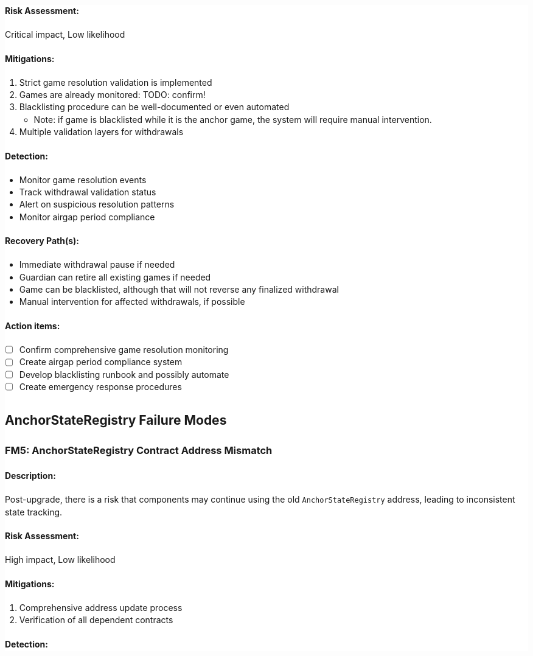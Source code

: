 #### **Risk Assessment:**

Critical impact, Low likelihood

#### **Mitigations:**

1. Strict game resolution validation is implemented
2. Games are already monitored: TODO: confirm!
3. Blacklisting procedure can be well-documented or even automated
   - Note: if game is blacklisted while it is the anchor game, the system will require manual intervention.
4. Multiple validation layers for withdrawals

#### **Detection:**

- Monitor game resolution events
- Track withdrawal validation status
- Alert on suspicious resolution patterns
- Monitor airgap period compliance

#### **Recovery Path(s):**

- Immediate withdrawal pause if needed
- Guardian can retire all existing games if needed
- Game can be blacklisted, although that will not reverse any finalized withdrawal
- Manual intervention for affected withdrawals, if possible

#### Action items:

- [ ] Confirm comprehensive game resolution monitoring
- [ ] Create airgap period compliance system
- [ ] Develop blacklisting runbook and possibly automate
- [ ] Create emergency response procedures

## AnchorStateRegistry Failure Modes

### FM5: AnchorStateRegistry Contract Address Mismatch

#### **Description:**

Post-upgrade, there is a risk that components may continue using the old `AnchorStateRegistry` address, leading to inconsistent state tracking.

#### **Risk Assessment:**

High impact, Low likelihood

#### **Mitigations:**

1. Comprehensive address update process
2. Verification of all dependent contracts

#### **Detection:**
